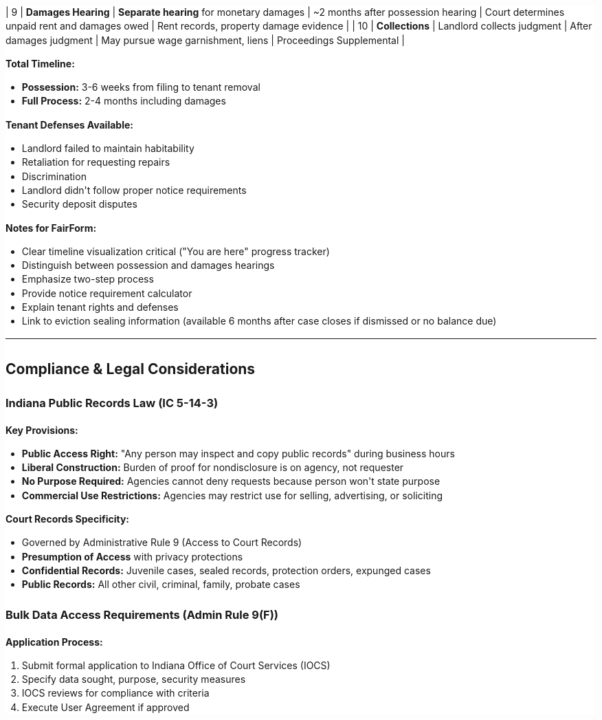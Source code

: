 | 9 | **Damages Hearing** | **Separate hearing** for monetary damages | \~2 months after possession hearing | Court determines unpaid rent and damages owed | Rent records, property damage evidence |
| 10 | **Collections** | Landlord collects judgment | After damages judgment | May pursue wage garnishment, liens | Proceedings Supplemental |

**Total Timeline:**

* **Possession:** 3-6 weeks from filing to tenant removal  
* **Full Process:** 2-4 months including damages

**Tenant Defenses Available:**

* Landlord failed to maintain habitability  
* Retaliation for requesting repairs  
* Discrimination  
* Landlord didn't follow proper notice requirements  
* Security deposit disputes

**Notes for FairForm:**

* Clear timeline visualization critical ("You are here" progress tracker)  
* Distinguish between possession and damages hearings  
* Emphasize two-step process  
* Provide notice requirement calculator  
* Explain tenant rights and defenses  
* Link to eviction sealing information (available 6 months after case closes if dismissed or no balance due)

---

## **Compliance & Legal Considerations**

### **Indiana Public Records Law (IC 5-14-3)**

**Key Provisions:**

* **Public Access Right:** "Any person may inspect and copy public records" during business hours  
* **Liberal Construction:** Burden of proof for nondisclosure is on agency, not requester  
* **No Purpose Required:** Agencies cannot deny requests because person won't state purpose  
* **Commercial Use Restrictions:** Agencies may restrict use for selling, advertising, or soliciting

**Court Records Specificity:**

* Governed by Administrative Rule 9 (Access to Court Records)  
* **Presumption of Access** with privacy protections  
* **Confidential Records:** Juvenile cases, sealed records, protection orders, expunged cases  
* **Public Records:** All other civil, criminal, family, probate cases

### **Bulk Data Access Requirements (Admin Rule 9(F))**

**Application Process:**

1. Submit formal application to Indiana Office of Court Services (IOCS)  
2. Specify data sought, purpose, security measures  
3. IOCS reviews for compliance with criteria  
4. Execute User Agreement if approved
